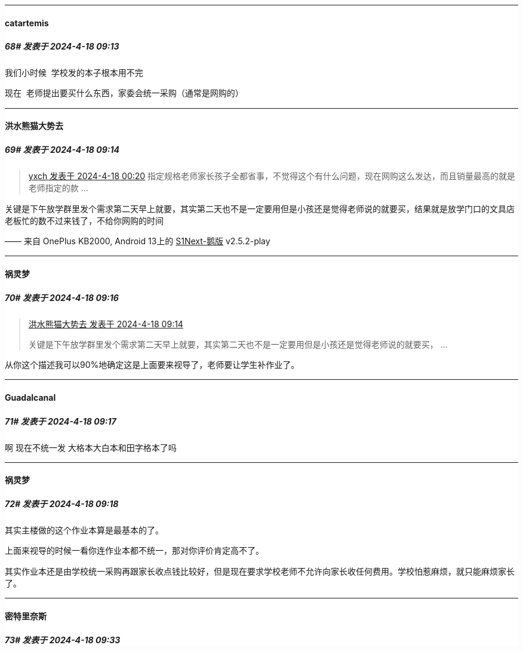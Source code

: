 *****

####  catartemis  
##### 68#       发表于 2024-4-18 09:13

我们小时候  学校发的本子根本用不完

现在  老师提出要买什么东西，家委会统一采购（通常是网购的）

*****

####  洪水熊猫大势去  
##### 69#       发表于 2024-4-18 09:14

<blockquote><a href="httphttps://bbs.saraba1st.com/2b/forum.php?mod=redirect&amp;goto=findpost&amp;pid=64634184&amp;ptid=2180311" target="_blank">yxch 发表于 2024-4-18 00:20</a>
指定规格老师家长孩子全都省事，不觉得这个有什么问题，现在网购这么发达，而且销量最高的就是老师指定的款 ...</blockquote>
关键是下午放学群里发个需求第二天早上就要，其实第二天也不是一定要用但是小孩还是觉得老师说的就要买，结果就是放学门口的文具店老板忙的数不过来钱了，不给你网购的时间

—— 来自 OnePlus KB2000, Android 13上的 [S1Next-鹅版](https://github.com/ykrank/S1-Next/releases) v2.5.2-play

*****

####  祸灵梦  
##### 70#       发表于 2024-4-18 09:16

<blockquote><a href="httphttps://bbs.saraba1st.com/2b/forum.php?mod=redirect&amp;goto=findpost&amp;pid=64635786&amp;ptid=2180311" target="_blank">洪水熊猫大势去 发表于 2024-4-18 09:14</a>

关键是下午放学群里发个需求第二天早上就要，其实第二天也不是一定要用但是小孩还是觉得老师说的就要买， ...</blockquote>
从你这个描述我可以90%地确定这是上面要来视导了，老师要让学生补作业了。

*****

####  Guadalcanal  
##### 71#       发表于 2024-4-18 09:17

啊 现在不统一发 大格本大白本和田字格本了吗


*****

####  祸灵梦  
##### 72#       发表于 2024-4-18 09:18

其实主楼做的这个作业本算是最基本的了。

上面来视导的时候一看你连作业本都不统一，那对你评价肯定高不了。

其实作业本还是由学校统一采购再跟家长收点钱比较好，但是现在要求学校老师不允许向家长收任何费用。学校怕惹麻烦，就只能麻烦家长了。


*****

####  密特里奈斯  
##### 73#       发表于 2024-4-18 09:33
